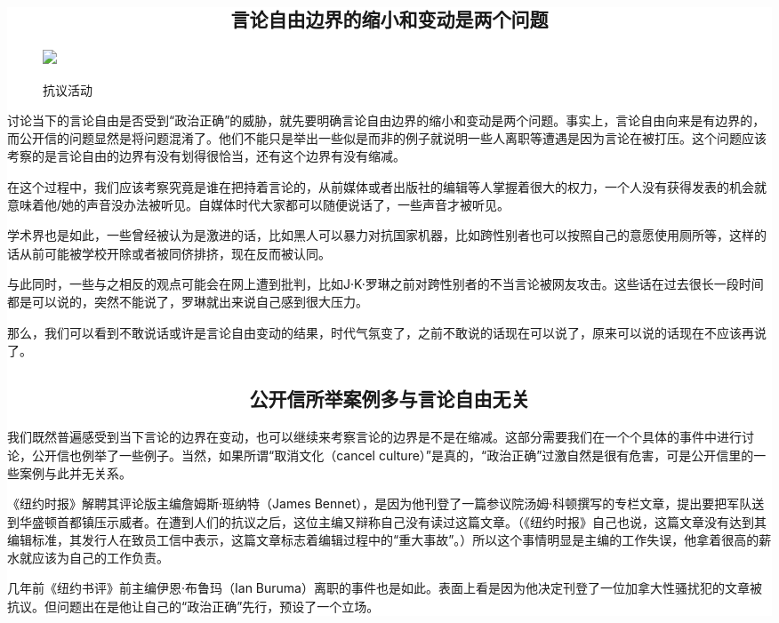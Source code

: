  <h2 style="text-align: center;">
   言论自由边界的缩小和变动是两个问题
  </h2>
  <p>
  </p>
  <figure class="image-box dls-image-block dls-media-image">
   <img src="//img.allhistory.com/5f13a5bfd7f8a70001beba03.jpg?imageView2/2/w/800"/>
   <figcaption class="dls-image-capture">
    <p>
     抗议活动
    </p>
   </figcaption>
  </figure>
  <p>
  </p>
  <p>
   讨论当下的言论自由是否受到“政治正确”的威胁，就先要明确言论自由边界的缩小和变动是两个问题。事实上，言论自由向来是有边界的，而公开信的问题显然是将问题混淆了。他们不能只是举出一些似是而非的例子就说明一些人离职等遭遇是因为言论在被打压。这个问题应该考察的是言论自由的边界有没有划得很恰当，还有这个边界有没有缩减。
  </p>
  <p>
  </p>
  <p>
   在这个过程中，我们应该考察究竟是谁在把持着言论的，从前媒体或者出版社的编辑等人掌握着很大的权力，一个人没有获得发表的机会就意味着他/她的声音没办法被听见。自媒体时代大家都可以随便说话了，一些声音才被听见。
  </p>
  <p>
  </p>
  <p>
   学术界也是如此，一些曾经被认为是激进的话，比如黑人可以暴力对抗国家机器，比如跨性别者也可以按照自己的意愿使用厕所等，这样的话从前可能被学校开除或者被同侪排挤，现在反而被认同。
  </p>
  <p>
  </p>
  <p>
   与此同时，一些与之相反的观点可能会在网上遭到批判，比如J·K·罗琳之前对跨性别者的不当言论被网友攻击。这些话在过去很长一段时间都是可以说的，突然不能说了，罗琳就出来说自己感到很大压力。
  </p>
  <p>
  </p>
  <p>
   那么，我们可以看到不敢说话或许是言论自由变动的结果，时代气氛变了，之前不敢说的话现在可以说了，原来可以说的话现在不应该再说了。
  </p>
  <p>
  </p>
  <h2 style="text-align: center;">
   公开信所举案例多与言论自由无关
  </h2>
  <p>
  </p>
  <p>
   我们既然普遍感受到当下言论的边界在变动，也可以继续来考察言论的边界是不是在缩减。这部分需要我们在一个个具体的事件中进行讨论，公开信也例举了一些例子。当然，如果所谓“取消文化（cancel culture）”是真的，“政治正确”过激自然是很有危害，可是公开信里的一些案例与此并无关系。
  </p>
  <p>
  </p>
  <p>
   《纽约时报》解聘其评论版主编詹姆斯·班纳特（James Bennet），是因为他刊登了一篇参议院汤姆·科顿撰写的专栏文章，提出要把军队送到华盛顿首都镇压示威者。在遭到人们的抗议之后，这位主编又辩称自己没有读过这篇文章。（《纽约时报》自己也说，这篇文章没有达到其编辑标准，其发行人在致员工信中表示，这篇文章标志着编辑过程中的“重大事故”。）所以这个事情明显是主编的工作失误，他拿着很高的薪水就应该为自己的工作负责。
  </p>
  <p>
  </p>
  <p>
   几年前《纽约书评》前主编伊恩·布鲁玛（Ian Buruma）离职的事件也是如此。表面上看是因为他决定刊登了一位加拿大性骚扰犯的文章被抗议。但问题出在是他让自己的“政治正确”先行，预设了一个立场。
  </p>